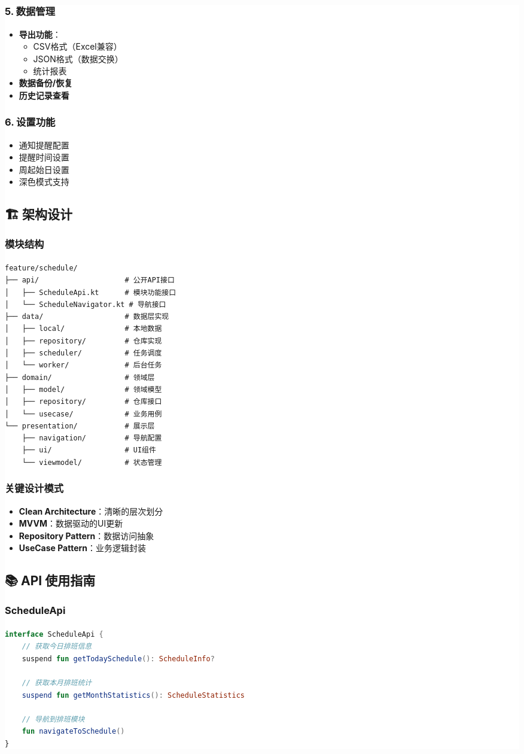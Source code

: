 ### 5. 数据管理
- **导出功能**：
  - CSV格式（Excel兼容）
  - JSON格式（数据交换）
  - 统计报表
- **数据备份/恢复**
- **历史记录查看**

### 6. 设置功能
- 通知提醒配置
- 提醒时间设置
- 周起始日设置
- 深色模式支持

## 🏗 架构设计

### 模块结构
```
feature/schedule/
├── api/                    # 公开API接口
│   ├── ScheduleApi.kt      # 模块功能接口
│   └── ScheduleNavigator.kt # 导航接口
├── data/                   # 数据层实现
│   ├── local/              # 本地数据
│   ├── repository/         # 仓库实现
│   ├── scheduler/          # 任务调度
│   └── worker/             # 后台任务
├── domain/                 # 领域层
│   ├── model/              # 领域模型
│   ├── repository/         # 仓库接口
│   └── usecase/            # 业务用例
└── presentation/           # 展示层
    ├── navigation/         # 导航配置
    ├── ui/                 # UI组件
    └── viewmodel/          # 状态管理
```

### 关键设计模式
- **Clean Architecture**：清晰的层次划分
- **MVVM**：数据驱动的UI更新
- **Repository Pattern**：数据访问抽象
- **UseCase Pattern**：业务逻辑封装

## 📚 API 使用指南

### ScheduleApi
```kotlin
interface ScheduleApi {
    // 获取今日排班信息
    suspend fun getTodaySchedule(): ScheduleInfo?
    
    // 获取本月排班统计
    suspend fun getMonthStatistics(): ScheduleStatistics
    
    // 导航到排班模块
    fun navigateToSchedule()
}
```
